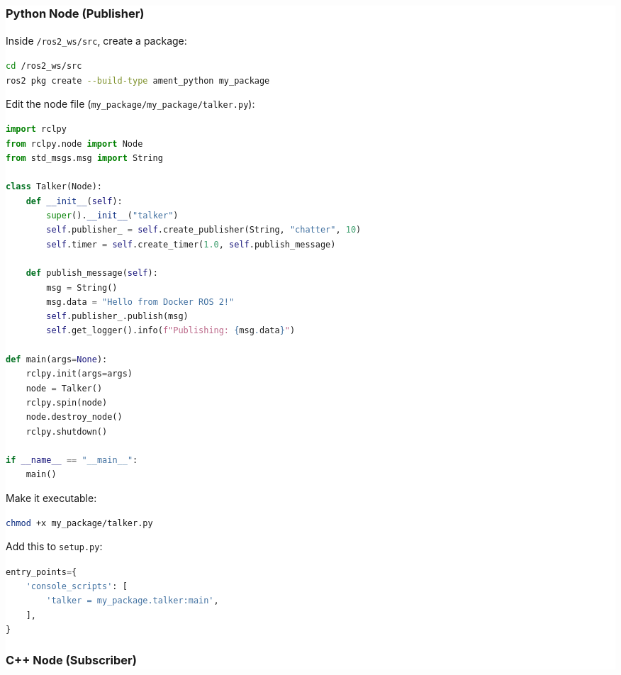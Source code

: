 ### **Python Node (Publisher)**

Inside `/ros2_ws/src`, create a package:

```sh
cd /ros2_ws/src
ros2 pkg create --build-type ament_python my_package
```

Edit the node file (`my_package/my_package/talker.py`):

```python
import rclpy
from rclpy.node import Node
from std_msgs.msg import String

class Talker(Node):
    def __init__(self):
        super().__init__("talker")
        self.publisher_ = self.create_publisher(String, "chatter", 10)
        self.timer = self.create_timer(1.0, self.publish_message)

    def publish_message(self):
        msg = String()
        msg.data = "Hello from Docker ROS 2!"
        self.publisher_.publish(msg)
        self.get_logger().info(f"Publishing: {msg.data}")

def main(args=None):
    rclpy.init(args=args)
    node = Talker()
    rclpy.spin(node)
    node.destroy_node()
    rclpy.shutdown()

if __name__ == "__main__":
    main()
```

Make it executable:

```sh
chmod +x my_package/talker.py
```

Add this to `setup.py`:

```python
entry_points={
    'console_scripts': [
        'talker = my_package.talker:main',
    ],
}
```

### **C++ Node (Subscriber)**
